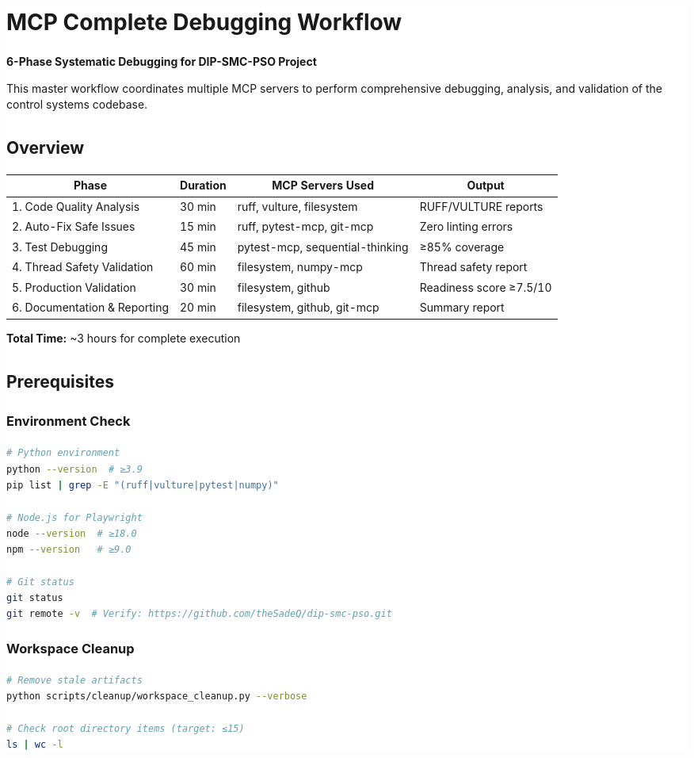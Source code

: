 # MCP Complete Debugging Workflow

**6-Phase Systematic Debugging for DIP-SMC-PSO Project**

This master workflow coordinates multiple MCP servers to perform comprehensive debugging, analysis, and validation of the control systems codebase.

## Overview

| Phase | Duration | MCP Servers Used | Output |
|-------|----------|------------------|--------|
| 1. Code Quality Analysis | 30 min | ruff, vulture, filesystem | RUFF/VULTURE reports |
| 2. Auto-Fix Safe Issues | 15 min | ruff, pytest-mcp, git-mcp | Zero linting errors |
| 3. Test Debugging | 45 min | pytest-mcp, sequential-thinking | ≥85% coverage |
| 4. Thread Safety Validation | 60 min | filesystem, numpy-mcp | Thread safety report |
| 5. Production Validation | 30 min | filesystem, github | Readiness score ≥7.5/10 |
| 6. Documentation & Reporting | 20 min | filesystem, github, git-mcp | Summary report |

**Total Time:** ~3 hours for complete execution

## Prerequisites

### Environment Check

```bash
# Python environment
python --version  # ≥3.9
pip list | grep -E "(ruff|vulture|pytest|numpy)"

# Node.js for Playwright
node --version  # ≥18.0
npm --version   # ≥9.0

# Git status
git status
git remote -v  # Verify: https://github.com/theSadeQ/dip-smc-pso.git
```

### Workspace Cleanup

```bash
# Remove stale artifacts
python scripts/cleanup/workspace_cleanup.py --verbose

# Check root directory items (target: ≤15)
ls | wc -l
```
